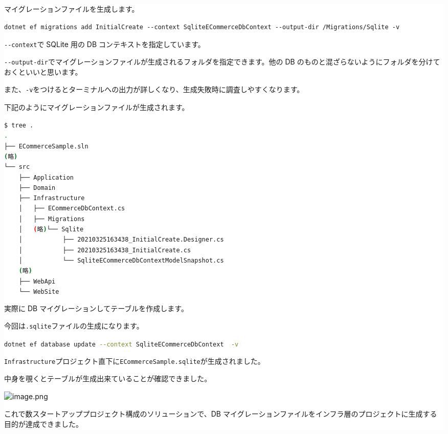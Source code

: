 マイグレーションファイルを生成します。

```bashマイグレーションする
dotnet ef migrations add InitialCreate --context SqliteECommerceDbContext --output-dir /Migrations/Sqlite -v
```

`--context`で SQLite 用の DB コンテキストを指定しています。

`--output-dir`でマイグレーションファイルが生成されるフォルダを指定できます。他の DB のものと混ざらないようにフォルダを分けておくといいと思います。

また、`-v`をつけるとターミナルへの出力が詳しくなり、生成失敗時に調査しやすくなります。

下記のようにマイグレーションファイルが生成されます。

```bash
$ tree .
.
├── ECommerceSample.sln
(略)
└── src
    ├── Application
    ├── Domain
    ├── Infrastructure
    │   ├── ECommerceDbContext.cs
    │   ├── Migrations
    │   (略)└── Sqlite
    │           ├── 20210325163438_InitialCreate.Designer.cs
    │           ├── 20210325163438_InitialCreate.cs
    │           └── SqliteECommerceDbContextModelSnapshot.cs
    (略)
    ├── WebApi
    └── WebSite
```

実際に DB マイグレーションしてテーブルを作成します。

今回は`.sqlite`ファイルの生成になります。

```bash
dotnet ef database update --context SqliteECommerceDbContext  -v
```

`Infrastructure`プロジェクト直下に`ECommerceSample.sqlite`が生成されました。

中身を覗くとテーブルが生成出来ていることが確認できました。

![image.png](https://qiita-image-store.s3.ap-northeast-1.amazonaws.com/0/195024/2f9c7f6d-5b1c-2ac1-dab6-db54f9cd87f8.png)

これで数スタートアッププロジェクト構成のソリューションで、DB マイグレーションファイルをインフラ層のプロジェクトに生成する目的が達成できました。
